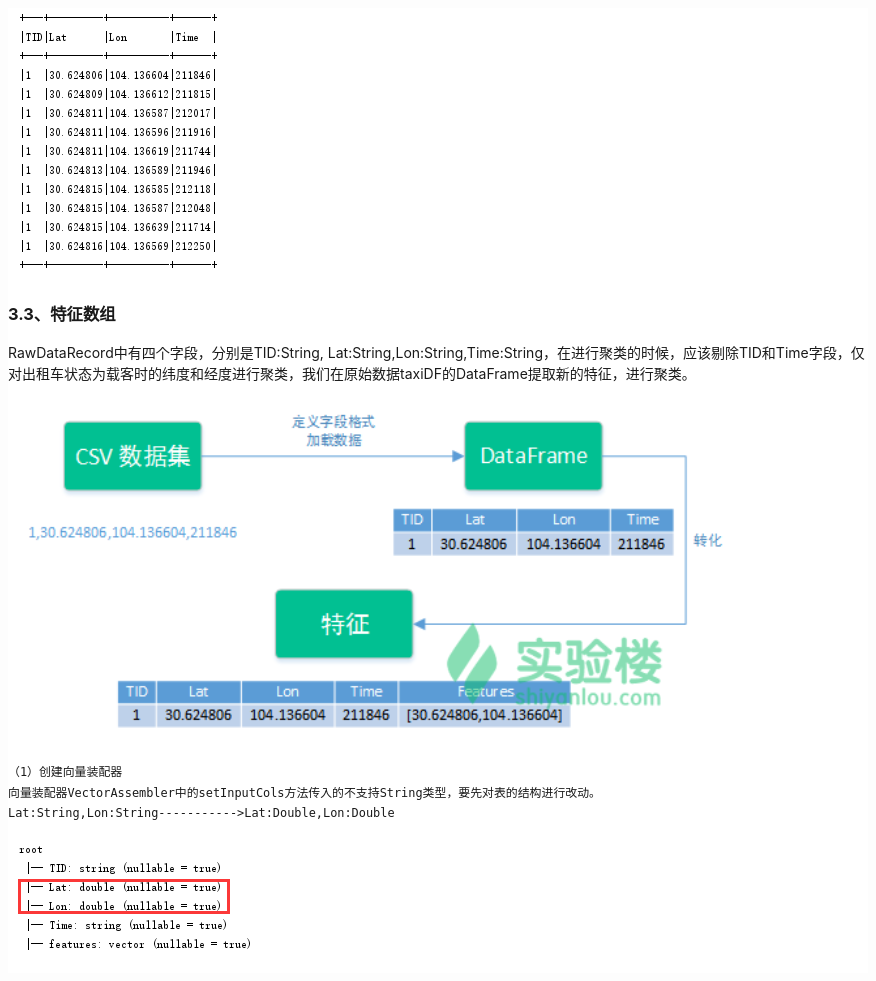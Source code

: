 ![img](https://raw.githubusercontent.com/YangKing0834131/YangKing0834131.github.io/master/_posts/image/2019-01-31/38.png)

### 3.3、特征数组

RawDataRecord中有四个字段，分别是TID:String, Lat:String,Lon:String,Time:String，在进行聚类的时候，应该剔除TID和Time字段，仅对出租车状态为载客时的纬度和经度进行聚类，我们在原始数据taxiDF的DataFrame提取新的特征，进行聚类。

 

![IMG_256](https://raw.githubusercontent.com/YangKing0834131/YangKing0834131.github.io/master/_posts/image/2019-01-31/39.png)

```
（1）创建向量装配器
向量装配器VectorAssembler中的setInputCols方法传入的不支持String类型，要先对表的结构进行改动。
Lat:String,Lon:String----------->Lat:Double,Lon:Double
```

![IMG_256](https://raw.githubusercontent.com/YangKing0834131/YangKing0834131.github.io/master/_posts/image/2019-01-31/40.png)
